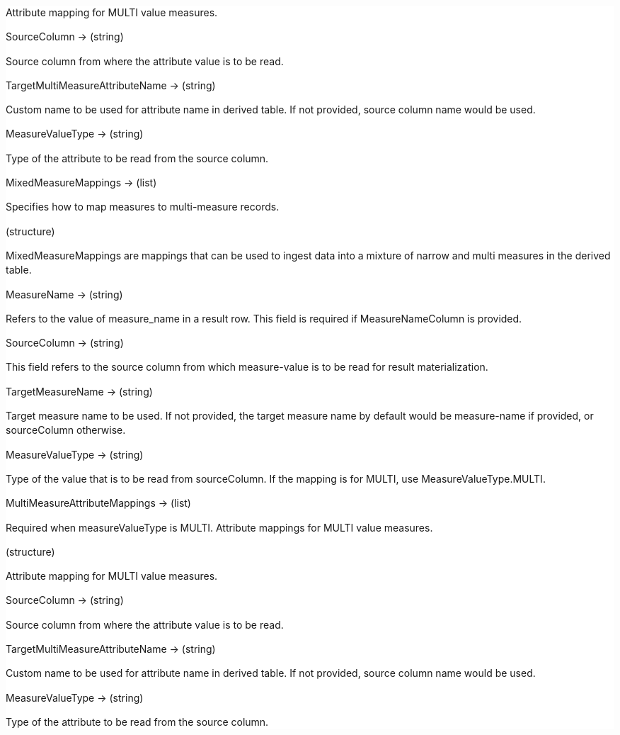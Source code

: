 Attribute mapping for MULTI value measures.

SourceColumn -> (string)

Source column from where the attribute value is to be read.

TargetMultiMeasureAttributeName -> (string)

Custom name to be used for attribute name in derived table. If not provided, source column name would be used.

MeasureValueType -> (string)

Type of the attribute to be read from the source column.

MixedMeasureMappings -> (list)

Specifies how to map measures to multi-measure records.

(structure)

MixedMeasureMappings are mappings that can be used to ingest data into a mixture of narrow and multi measures in the derived table.

MeasureName -> (string)

Refers to the value of measure_name in a result row. This field is required if MeasureNameColumn is provided.

SourceColumn -> (string)

This field refers to the source column from which measure-value is to be read for result materialization.

TargetMeasureName -> (string)

Target measure name to be used. If not provided, the target measure name by default would be measure-name if provided, or sourceColumn otherwise.

MeasureValueType -> (string)

Type of the value that is to be read from sourceColumn. If the mapping is for MULTI, use MeasureValueType.MULTI.

MultiMeasureAttributeMappings -> (list)

Required when measureValueType is MULTI. Attribute mappings for MULTI value measures.

(structure)

Attribute mapping for MULTI value measures.

SourceColumn -> (string)

Source column from where the attribute value is to be read.

TargetMultiMeasureAttributeName -> (string)

Custom name to be used for attribute name in derived table. If not provided, source column name would be used.

MeasureValueType -> (string)

Type of the attribute to be read from the source column.
